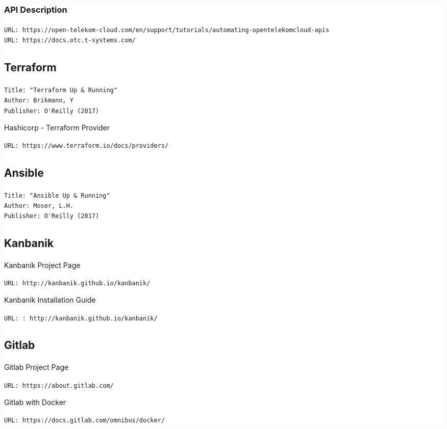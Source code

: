 ### API Description
```
URL: https://open-telekom-cloud.com/en/support/tutorials/automating-opentelekomcloud-apis
URL: https://docs.otc.t-systems.com/
```

## Terraform
```
Title: "Terraform Up & Running"
Author: Brikmann, Y 
Publisher: O'Reilly (2017)
```

Hashicorp - Terraform Provider
```
URL: https://www.terraform.io/docs/providers/ 
```

## Ansible
```
Title: "Ansible Up & Running"
Author: Moser, L.H.
Publisher: O'Reilly (2017)
```


## Kanbanik
Kanbanik Project Page
```
URL: http://kanbanik.github.io/kanbanik/
```

Kanbanik Installation Guide
```
URL: : http://kanbanik.github.io/kanbanik/
```

## Gitlab
Gitlab Project Page
```
URL: https://about.gitlab.com/
```

Gitlab with Docker
```
URL: https://docs.gitlab.com/omnibus/docker/
```


